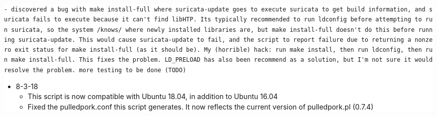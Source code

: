 	- discovered a bug with make install-full where suricata-update goes to execute suricata to get build information, and suricata fails to execute because it can't find libHTP. Its typically recommended to run ldconfig before attempting to run suricata, so the system /knows/ where newly installed libraries are, but make install-full doesn't do this before running suricata-update. This would cause suricata-update to fail, and the script to report failure due to returning a nonzero exit status for make install-full (as it should be). My (horrible) hack: run make install, then run ldconfig, then run make install-full. This fixes the problem. LD_PRELOAD has also been recommend as a solution, but I'm not sure it would resolve the problem. more testing to be done (TODO)

 - 8-3-18
	- This script is now compatible with Ubuntu 18.04, in addition to Ubuntu 16.04
	- Fixed the pulledpork.conf this script generates. It now reflects the current version of pulledpork.pl (0.7.4)
